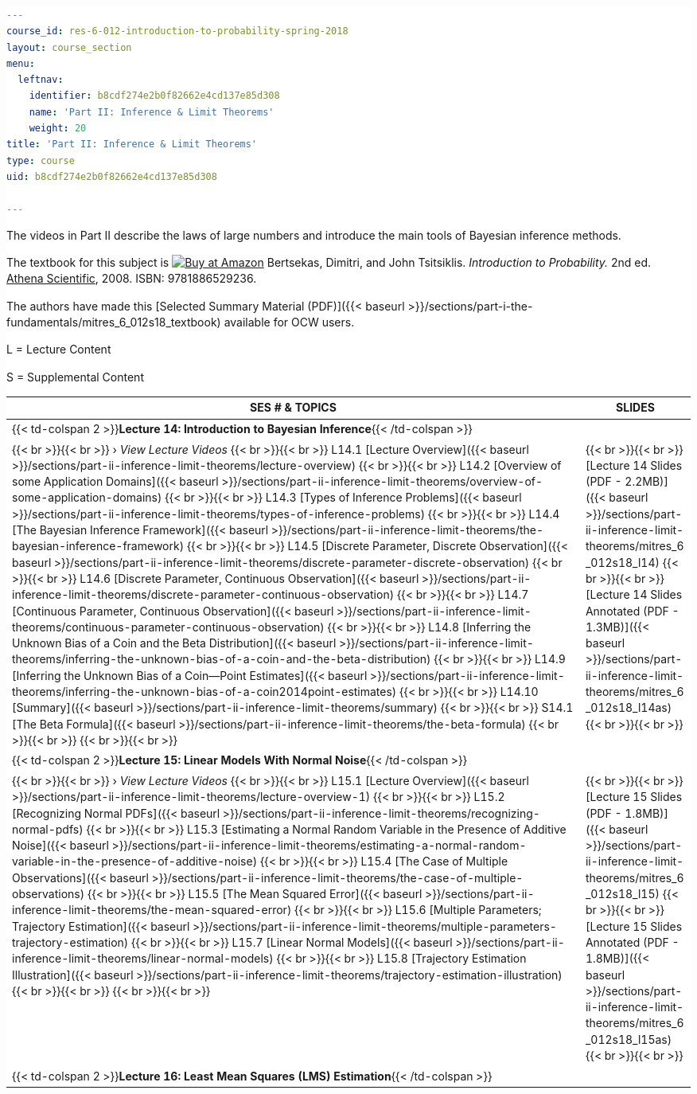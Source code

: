 ```yaml
---
course_id: res-6-012-introduction-to-probability-spring-2018
layout: course_section
menu:
  leftnav:
    identifier: b8cdf274e2b0f82662e4cd137e85d308
    name: 'Part II: Inference & Limit Theorems'
    weight: 20
title: 'Part II: Inference & Limit Theorems'
type: course
uid: b8cdf274e2b0f82662e4cd137e85d308

---
```


The videos in Part II describe the laws of large numbers and introduce the main tools of Bayesian inference methods.

The textbook for this subject is [![Buy at Amazon](/images/a_logo_17.gif)](http://www.amazon.com/exec/obidos/ASIN/188652923X/ref=nosim/mitopencourse-20) Bertsekas, Dimitri, and John Tsitsiklis. _Introduction to Probability._ 2nd ed. [Athena Scientific](http://www.athenasc.com/), 2008. ISBN: 9781886529236.

The authors have made this [Selected Summary Material (PDF)]({{< baseurl >}}/sections/part-i-the-fundamentals/mitres_6_012s18_textbook) available for OCW users. 

L = Lecture Content

S = Supplemental Content

| SES # & TOPICS | SLIDES |
| --- | --- |
| {{< td-colspan 2 >}}**Lecture 14: Introduction to Bayesian Inference**{{< /td-colspan >}} ||
|  {{< br >}}{{< br >}} › _View Lecture Videos_ {{< br >}}{{< br >}} L14.1 [Lecture Overview]({{< baseurl >}}/sections/part-ii-inference-limit-theorems/lecture-overview) {{< br >}}{{< br >}} L14.2 [Overview of some Application Domains]({{< baseurl >}}/sections/part-ii-inference-limit-theorems/overview-of-some-application-domains) {{< br >}}{{< br >}} L14.3 [Types of Inference Problems]({{< baseurl >}}/sections/part-ii-inference-limit-theorems/types-of-inference-problems) {{< br >}}{{< br >}} L14.4 [The Bayesian Inference Framework]({{< baseurl >}}/sections/part-ii-inference-limit-theorems/the-bayesian-inference-framework) {{< br >}}{{< br >}} L14.5 [Discrete Parameter, Discrete Observation]({{< baseurl >}}/sections/part-ii-inference-limit-theorems/discrete-parameter-discrete-observation) {{< br >}}{{< br >}} L14.6 [Discrete Parameter, Continuous Observation]({{< baseurl >}}/sections/part-ii-inference-limit-theorems/discrete-parameter-continuous-observation) {{< br >}}{{< br >}} L14.7 [Continuous Parameter, Continuous Observation]({{< baseurl >}}/sections/part-ii-inference-limit-theorems/continuous-parameter-continuous-observation) {{< br >}}{{< br >}} L14.8 [Inferring the Unknown Bias of a Coin and the Beta Distribution]({{< baseurl >}}/sections/part-ii-inference-limit-theorems/inferring-the-unknown-bias-of-a-coin-and-the-beta-distribution) {{< br >}}{{< br >}} L14.9 [Inferring the Unknown Bias of a Coin—Point Estimates]({{< baseurl >}}/sections/part-ii-inference-limit-theorems/inferring-the-unknown-bias-of-a-coin2014point-estimates) {{< br >}}{{< br >}} L14.10 [Summary]({{< baseurl >}}/sections/part-ii-inference-limit-theorems/summary) {{< br >}}{{< br >}} S14.1 [The Beta Formula]({{< baseurl >}}/sections/part-ii-inference-limit-theorems/the-beta-formula) {{< br >}}{{< br >}}  {{< br >}}{{< br >}}  |  {{< br >}}{{< br >}} [Lecture 14 Slides (PDF - 2.2MB)]({{< baseurl >}}/sections/part-ii-inference-limit-theorems/mitres_6_012s18_l14) {{< br >}}{{< br >}} [Lecture 14 Slides Annotated (PDF - 1.3MB)]({{< baseurl >}}/sections/part-ii-inference-limit-theorems/mitres_6_012s18_l14as) {{< br >}}{{< br >}}  |
| {{< td-colspan 2 >}}**Lecture 15: Linear Models With Normal Noise**{{< /td-colspan >}} ||
|  {{< br >}}{{< br >}} › _View Lecture Videos_ {{< br >}}{{< br >}} L15.1 [Lecture Overview]({{< baseurl >}}/sections/part-ii-inference-limit-theorems/lecture-overview-1) {{< br >}}{{< br >}} L15.2 [Recognizing Normal PDFs]({{< baseurl >}}/sections/part-ii-inference-limit-theorems/recognizing-normal-pdfs) {{< br >}}{{< br >}} L15.3 [Estimating a Normal Random Variable in the Presence of Additive Noise]({{< baseurl >}}/sections/part-ii-inference-limit-theorems/estimating-a-normal-random-variable-in-the-presence-of-additive-noise) {{< br >}}{{< br >}} L15.4 [The Case of Multiple Observations]({{< baseurl >}}/sections/part-ii-inference-limit-theorems/the-case-of-multiple-observations) {{< br >}}{{< br >}} L15.5 [The Mean Squared Error]({{< baseurl >}}/sections/part-ii-inference-limit-theorems/the-mean-squared-error) {{< br >}}{{< br >}} L15.6 [Multiple Parameters; Trajectory Estimation]({{< baseurl >}}/sections/part-ii-inference-limit-theorems/multiple-parameters-trajectory-estimation) {{< br >}}{{< br >}} L15.7 [Linear Normal Models]({{< baseurl >}}/sections/part-ii-inference-limit-theorems/linear-normal-models) {{< br >}}{{< br >}} L15.8 [Trajectory Estimation Illustration]({{< baseurl >}}/sections/part-ii-inference-limit-theorems/trajectory-estimation-illustration) {{< br >}}{{< br >}}  {{< br >}}{{< br >}}  |  {{< br >}}{{< br >}} [Lecture 15 Slides (PDF - 1.8MB)]({{< baseurl >}}/sections/part-ii-inference-limit-theorems/mitres_6_012s18_l15) {{< br >}}{{< br >}} [Lecture 15 Slides Annotated (PDF - 1.8MB)]({{< baseurl >}}/sections/part-ii-inference-limit-theorems/mitres_6_012s18_l15as) {{< br >}}{{< br >}}  |
| {{< td-colspan 2 >}}**Lecture 16: Least Mean Squares (LMS) Estimation**{{< /td-colspan >}} ||